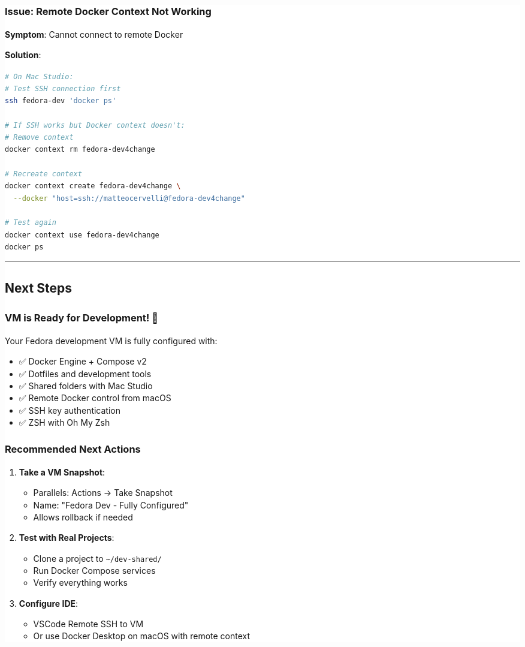 
### Issue: Remote Docker Context Not Working

**Symptom**: Cannot connect to remote Docker

**Solution**:

```bash
# On Mac Studio:
# Test SSH connection first
ssh fedora-dev 'docker ps'

# If SSH works but Docker context doesn't:
# Remove context
docker context rm fedora-dev4change

# Recreate context
docker context create fedora-dev4change \
  --docker "host=ssh://matteocervelli@fedora-dev4change"

# Test again
docker context use fedora-dev4change
docker ps
```

---

## Next Steps

### VM is Ready for Development! 🎉

Your Fedora development VM is fully configured with:
- ✅ Docker Engine + Compose v2
- ✅ Dotfiles and development tools
- ✅ Shared folders with Mac Studio
- ✅ Remote Docker control from macOS
- ✅ SSH key authentication
- ✅ ZSH with Oh My Zsh

### Recommended Next Actions

1. **Take a VM Snapshot**:
   - Parallels: Actions → Take Snapshot
   - Name: "Fedora Dev - Fully Configured"
   - Allows rollback if needed

2. **Test with Real Projects**:
   - Clone a project to `~/dev-shared/`
   - Run Docker Compose services
   - Verify everything works

3. **Configure IDE**:
   - VSCode Remote SSH to VM
   - Or use Docker Desktop on macOS with remote context
